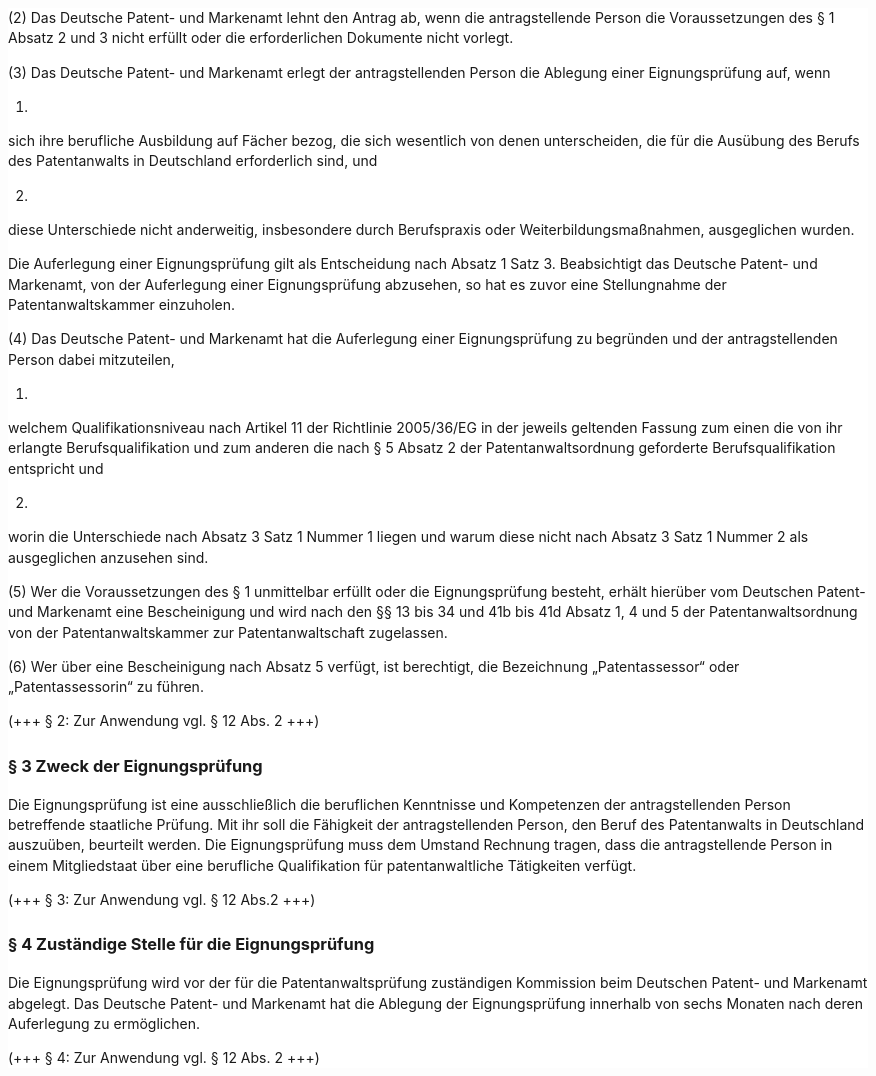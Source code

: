(2) Das Deutsche Patent- und Markenamt lehnt den Antrag ab, wenn die antragstellende Person die Voraussetzungen des § 1 Absatz 2 und 3 nicht erfüllt oder die erforderlichen Dokumente nicht vorlegt.

(3) Das Deutsche Patent- und Markenamt erlegt der antragstellenden Person die Ablegung einer Eignungsprüfung auf, wenn

1.  
sich ihre berufliche Ausbildung auf Fächer bezog, die sich wesentlich von denen unterscheiden, die für die Ausübung des Berufs des Patentanwalts in Deutschland erforderlich sind, und

2.  
diese Unterschiede nicht anderweitig, insbesondere durch Berufspraxis oder Weiterbildungsmaßnahmen, ausgeglichen wurden.

Die Auferlegung einer Eignungsprüfung gilt als Entscheidung nach Absatz 1 Satz 3. Beabsichtigt das Deutsche Patent- und Markenamt, von der Auferlegung einer Eignungsprüfung abzusehen, so hat es zuvor eine Stellungnahme der Patentanwaltskammer einzuholen.

(4) Das Deutsche Patent- und Markenamt hat die Auferlegung einer Eignungsprüfung zu begründen und der antragstellenden Person dabei mitzuteilen,

1.  
welchem Qualifikationsniveau nach Artikel 11 der Richtlinie 2005/36/EG in der jeweils geltenden Fassung zum einen die von ihr erlangte Berufsqualifikation und zum anderen die nach § 5 Absatz 2 der Patentanwaltsordnung geforderte Berufsqualifikation entspricht und

2.  
worin die Unterschiede nach Absatz 3 Satz 1 Nummer 1 liegen und warum diese nicht nach Absatz 3 Satz 1 Nummer 2 als ausgeglichen anzusehen sind.

(5) Wer die Voraussetzungen des § 1 unmittelbar erfüllt oder die Eignungsprüfung besteht, erhält hierüber vom Deutschen Patent- und Markenamt eine Bescheinigung und wird nach den §§ 13 bis 34 und 41b bis 41d Absatz 1, 4 und 5 der Patentanwaltsordnung von der Patentanwaltskammer zur Patentanwaltschaft zugelassen.

(6) Wer über eine Bescheinigung nach Absatz 5 verfügt, ist berechtigt, die Bezeichnung „Patentassessor“ oder „Patentassessorin“ zu führen.

(+++ § 2: Zur Anwendung vgl. § 12 Abs. 2 +++)

### § 3 Zweck der Eignungsprüfung

Die Eignungsprüfung ist eine ausschließlich die beruflichen Kenntnisse und Kompetenzen der antragstellenden Person betreffende staatliche Prüfung. Mit ihr soll die Fähigkeit der antragstellenden Person, den Beruf des Patentanwalts in Deutschland auszuüben, beurteilt werden. Die Eignungsprüfung muss dem Umstand Rechnung tragen, dass die antragstellende Person in einem Mitgliedstaat über eine berufliche Qualifikation für patentanwaltliche Tätigkeiten verfügt.

(+++ § 3: Zur Anwendung vgl. § 12 Abs.2 +++)

### § 4 Zuständige Stelle für die Eignungsprüfung

Die Eignungsprüfung wird vor der für die Patentanwaltsprüfung zuständigen Kommission beim Deutschen Patent- und Markenamt abgelegt. Das Deutsche Patent- und Markenamt hat die Ablegung der Eignungsprüfung innerhalb von sechs Monaten nach deren Auferlegung zu ermöglichen.

(+++ § 4: Zur Anwendung vgl. § 12 Abs. 2 +++)
